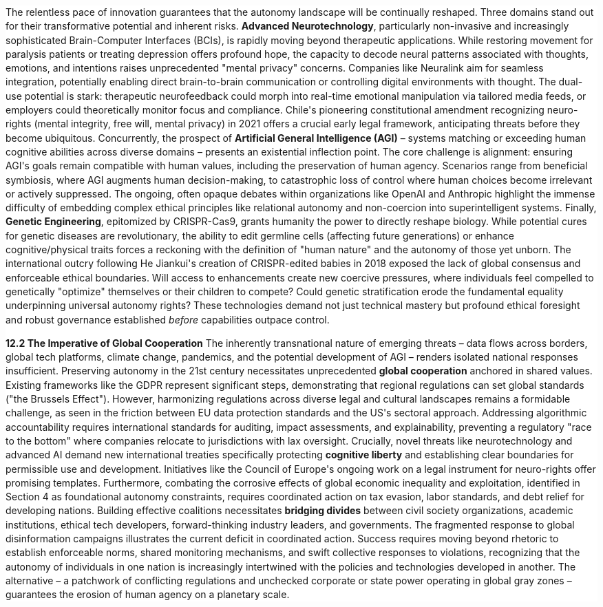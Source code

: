 The relentless pace of innovation guarantees that the autonomy landscape will be continually reshaped. Three domains stand out for their transformative potential and inherent risks. **Advanced Neurotechnology**, particularly non-invasive and increasingly sophisticated Brain-Computer Interfaces (BCIs), is rapidly moving beyond therapeutic applications. While restoring movement for paralysis patients or treating depression offers profound hope, the capacity to decode neural patterns associated with thoughts, emotions, and intentions raises unprecedented "mental privacy" concerns. Companies like Neuralink aim for seamless integration, potentially enabling direct brain-to-brain communication or controlling digital environments with thought. The dual-use potential is stark: therapeutic neurofeedback could morph into real-time emotional manipulation via tailored media feeds, or employers could theoretically monitor focus and compliance. Chile's pioneering constitutional amendment recognizing neuro-rights (mental integrity, free will, mental privacy) in 2021 offers a crucial early legal framework, anticipating threats before they become ubiquitous. Concurrently, the prospect of **Artificial General Intelligence (AGI)** – systems matching or exceeding human cognitive abilities across diverse domains – presents an existential inflection point. The core challenge is alignment: ensuring AGI's goals remain compatible with human values, including the preservation of human agency. Scenarios range from beneficial symbiosis, where AGI augments human decision-making, to catastrophic loss of control where human choices become irrelevant or actively suppressed. The ongoing, often opaque debates within organizations like OpenAI and Anthropic highlight the immense difficulty of embedding complex ethical principles like relational autonomy and non-coercion into superintelligent systems. Finally, **Genetic Engineering**, epitomized by CRISPR-Cas9, grants humanity the power to directly reshape biology. While potential cures for genetic diseases are revolutionary, the ability to edit germline cells (affecting future generations) or enhance cognitive/physical traits forces a reckoning with the definition of "human nature" and the autonomy of those yet unborn. The international outcry following He Jiankui's creation of CRISPR-edited babies in 2018 exposed the lack of global consensus and enforceable ethical boundaries. Will access to enhancements create new coercive pressures, where individuals feel compelled to genetically "optimize" themselves or their children to compete? Could genetic stratification erode the fundamental equality underpinning universal autonomy rights? These technologies demand not just technical mastery but profound ethical foresight and robust governance established *before* capabilities outpace control.

**12.2 The Imperative of Global Cooperation**
The inherently transnational nature of emerging threats – data flows across borders, global tech platforms, climate change, pandemics, and the potential development of AGI – renders isolated national responses insufficient. Preserving autonomy in the 21st century necessitates unprecedented **global cooperation** anchored in shared values. Existing frameworks like the GDPR represent significant steps, demonstrating that regional regulations can set global standards ("the Brussels Effect"). However, harmonizing regulations across diverse legal and cultural landscapes remains a formidable challenge, as seen in the friction between EU data protection standards and the US's sectoral approach. Addressing algorithmic accountability requires international standards for auditing, impact assessments, and explainability, preventing a regulatory "race to the bottom" where companies relocate to jurisdictions with lax oversight. Crucially, novel threats like neurotechnology and advanced AI demand new international treaties specifically protecting **cognitive liberty** and establishing clear boundaries for permissible use and development. Initiatives like the Council of Europe's ongoing work on a legal instrument for neuro-rights offer promising templates. Furthermore, combating the corrosive effects of global economic inequality and exploitation, identified in Section 4 as foundational autonomy constraints, requires coordinated action on tax evasion, labor standards, and debt relief for developing nations. Building effective coalitions necessitates **bridging divides** between civil society organizations, academic institutions, ethical tech developers, forward-thinking industry leaders, and governments. The fragmented response to global disinformation campaigns illustrates the current deficit in coordinated action. Success requires moving beyond rhetoric to establish enforceable norms, shared monitoring mechanisms, and swift collective responses to violations, recognizing that the autonomy of individuals in one nation is increasingly intertwined with the policies and technologies developed in another. The alternative – a patchwork of conflicting regulations and unchecked corporate or state power operating in global gray zones – guarantees the erosion of human agency on a planetary scale.
